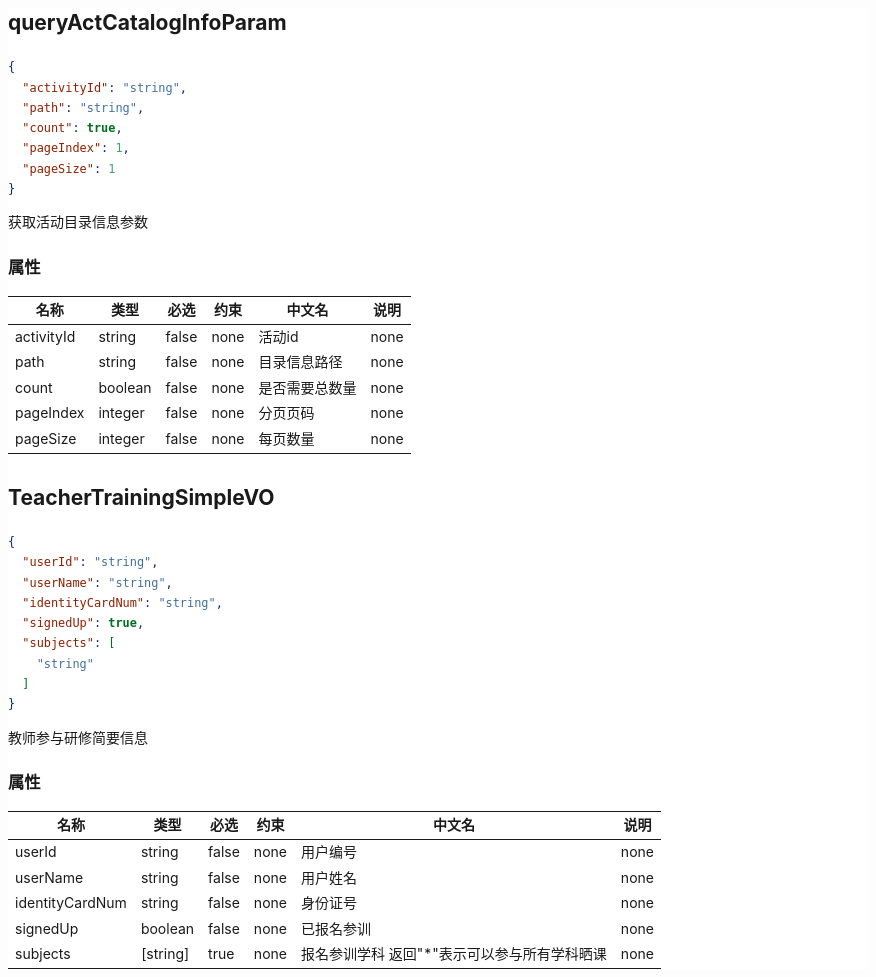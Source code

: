 <h2 id="tocS_queryActCatalogInfoParam">queryActCatalogInfoParam</h2>

<a id="schemaqueryactcataloginfoparam"></a>
<a id="schema_queryActCatalogInfoParam"></a>
<a id="tocSqueryactcataloginfoparam"></a>
<a id="tocsqueryactcataloginfoparam"></a>

```json
{
  "activityId": "string",
  "path": "string",
  "count": true,
  "pageIndex": 1,
  "pageSize": 1
}

```

获取活动目录信息参数

### 属性

|名称|类型|必选|约束|中文名|说明|
|---|---|---|---|---|---|
|activityId|string|false|none|活动id|none|
|path|string|false|none|目录信息路径|none|
|count|boolean|false|none|是否需要总数量|none|
|pageIndex|integer|false|none|分页页码|none|
|pageSize|integer|false|none|每页数量|none|

<h2 id="tocS_TeacherTrainingSimpleVO">TeacherTrainingSimpleVO</h2>

<a id="schemateachertrainingsimplevo"></a>
<a id="schema_TeacherTrainingSimpleVO"></a>
<a id="tocSteachertrainingsimplevo"></a>
<a id="tocsteachertrainingsimplevo"></a>

```json
{
  "userId": "string",
  "userName": "string",
  "identityCardNum": "string",
  "signedUp": true,
  "subjects": [
    "string"
  ]
}

```

教师参与研修简要信息

### 属性

|名称|类型|必选|约束|中文名|说明|
|---|---|---|---|---|---|
|userId|string|false|none|用户编号|none|
|userName|string|false|none|用户姓名|none|
|identityCardNum|string|false|none|身份证号|none|
|signedUp|boolean|false|none|已报名参训|none|
|subjects|[string]|true|none|报名参训学科 返回"*"表示可以参与所有学科晒课|none|


